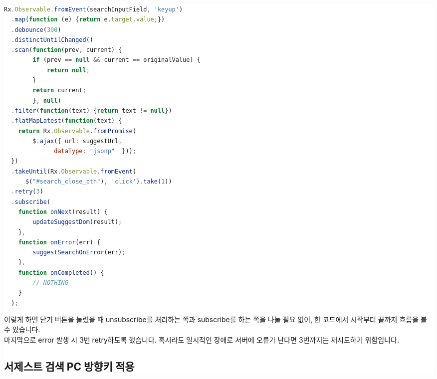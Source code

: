 ```javascript
Rx.Observable.fromEvent(searchInputField, 'keyup') 
  .map(function (e) {return e.target.value;})      
  .debounce(300) 
  .distinctUntilChanged()      
  .scan(function(prev, current) { 
        if (prev == null && current == originalValue) {
            return null;          
        }          
        return current;      
        }, null)      
  .filter(function(text) {return text != null})      
  .flatMapLatest(function(text) {          
    return Rx.Observable.fromPromise(
        $.ajax({ url: suggestUrl,
   	          dataType: "jsonp"  })); 
  })      
  .takeUntil(Rx.Observable.fromEvent(
      $("#search_close_btn"), 'click').take(1))
  .retry(3) 
  .subscribe(
    function onNext(result) {
        updateSuggestDom(result);
    },
    function onError(err) {
        suggestSearchOnError(err);
    },
    function onCompleted() {
        // NOTHING
    }
  );
```

이렇게 하면 닫기 버튼을 눌렀을 때 unsubscribe를 처리하는 쪽과 subscribe를 하는 쪽을 나눌 필요 없이, 한 코드에서 시작부터 끝까지 흐름을 볼 수 있습니다.  
마지막으로 error 발생 시 3번 retry하도록 했습니다. 혹시라도 일시적인 장애로 서버에 오류가 난다면 3번까지는 재시도하기 위함입니다.  

## 서제스트 검색 PC 방향키 적용